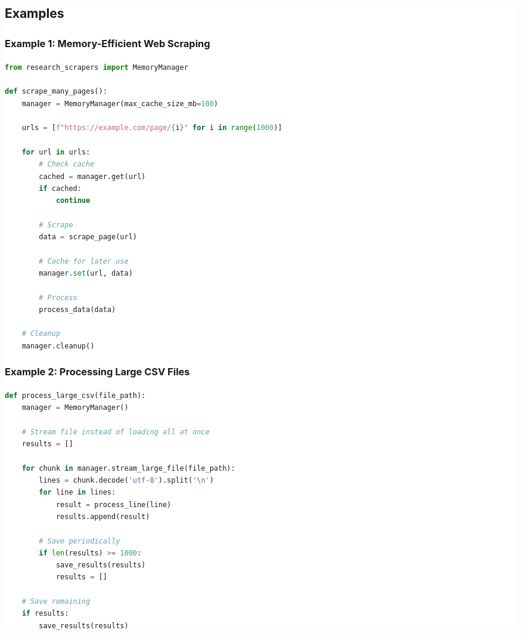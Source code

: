 ## Examples

### Example 1: Memory-Efficient Web Scraping

```python
from research_scrapers import MemoryManager

def scrape_many_pages():
    manager = MemoryManager(max_cache_size_mb=100)
    
    urls = [f"https://example.com/page/{i}" for i in range(1000)]
    
    for url in urls:
        # Check cache
        cached = manager.get(url)
        if cached:
            continue
        
        # Scrape
        data = scrape_page(url)
        
        # Cache for later use
        manager.set(url, data)
        
        # Process
        process_data(data)
    
    # Cleanup
    manager.cleanup()
```

### Example 2: Processing Large CSV Files

```python
def process_large_csv(file_path):
    manager = MemoryManager()
    
    # Stream file instead of loading all at once
    results = []
    
    for chunk in manager.stream_large_file(file_path):
        lines = chunk.decode('utf-8').split('\n')
        for line in lines:
            result = process_line(line)
            results.append(result)
        
        # Save periodically
        if len(results) >= 1000:
            save_results(results)
            results = []
    
    # Save remaining
    if results:
        save_results(results)
```
